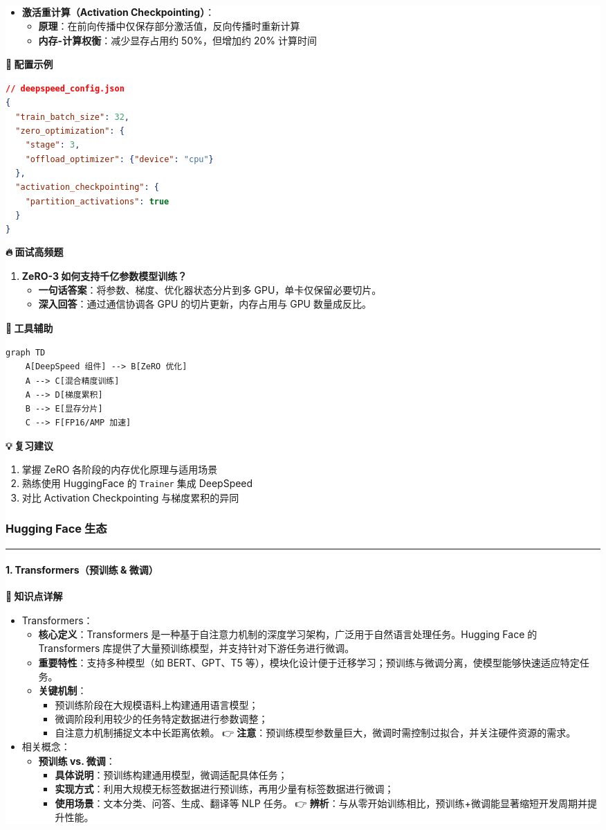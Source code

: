 - **激活重计算（Activation Checkpointing）**：  
  - **原理**：在前向传播中仅保存部分激活值，反向传播时重新计算  
  - **内存-计算权衡**：减少显存占用约 50%，但增加约 20% 计算时间  

**🌟 配置示例**  
```json  
// deepspeed_config.json  
{  
  "train_batch_size": 32,  
  "zero_optimization": {  
    "stage": 3,  
    "offload_optimizer": {"device": "cpu"}  
  },  
  "activation_checkpointing": {  
    "partition_activations": true  
  }  
}  
```

**🔥 面试高频题**  
1. **ZeRO-3 如何支持千亿参数模型训练？**  
   - **一句话答案**：将参数、梯度、优化器状态分片到多 GPU，单卡仅保留必要切片。  
   - **深入回答**：通过通信协调各 GPU 的切片更新，内存占用与 GPU 数量成反比。  

**🔧 工具辅助**  

```mermaid
graph TD  
    A[DeepSpeed 组件] --> B[ZeRO 优化]  
    A --> C[混合精度训练]  
    A --> D[梯度累积]  
    B --> E[显存分片]  
    C --> F[FP16/AMP 加速]  
```



**💡 复习建议**  
1. 掌握 ZeRO 各阶段的内存优化原理与适用场景  
2. 熟练使用 HuggingFace 的 `Trainer` 集成 DeepSpeed  
3. 对比 Activation Checkpointing 与梯度累积的异同

### Hugging Face 生态

------

#### **1. Transformers（预训练 & 微调）**

**🔑 知识点详解**

- Transformers：
  - **核心定义**：Transformers 是一种基于自注意力机制的深度学习架构，广泛用于自然语言处理任务。Hugging Face 的 Transformers 库提供了大量预训练模型，并支持针对下游任务进行微调。
  - **重要特性**：支持多种模型（如 BERT、GPT、T5 等），模块化设计便于迁移学习；预训练与微调分离，使模型能够快速适应特定任务。
  - **关键机制**：
    - 预训练阶段在大规模语料上构建通用语言模型；
    - 微调阶段利用较少的任务特定数据进行参数调整；
    - 自注意力机制捕捉文本中长距离依赖。
       👉 **注意**：预训练模型参数量巨大，微调时需控制过拟合，并关注硬件资源的需求。
- 相关概念：
  - **预训练 vs. 微调**：
    - **具体说明**：预训练构建通用模型，微调适配具体任务；
    - **实现方式**：利用大规模无标签数据进行预训练，再用少量有标签数据进行微调；
    - **使用场景**：文本分类、问答、生成、翻译等 NLP 任务。
       👉 **辨析**：与从零开始训练相比，预训练+微调能显著缩短开发周期并提升性能。

